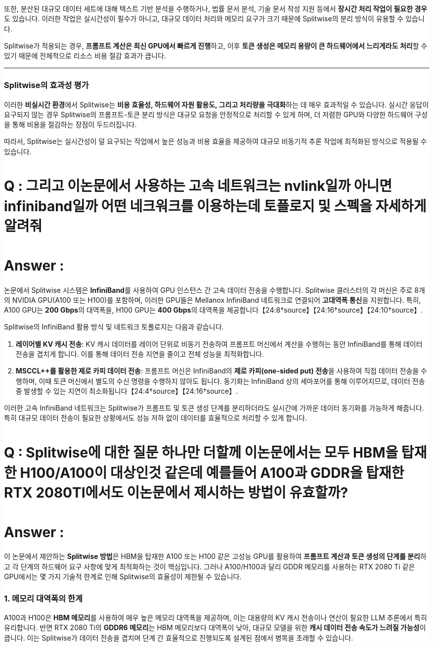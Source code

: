 또한, 분산된 대규모 데이터 세트에 대해 텍스트 기반 분석을 수행하거나, 법률 문서 분석, 기술 문서 작성 지원 등에서 **장시간 처리 작업이 필요한 경우**도 있습니다. 이러한 작업은 실시간성이 필수가 아니고, 대규모 데이터 처리와 메모리 요구가 크기 때문에 Splitwise의 분리 방식이 유용할 수 있습니다.

Splitwise가 적용되는 경우, **프롬프트 계산은 최신 GPU에서 빠르게 진행**하고, 이후 **토큰 생성은 메모리 용량이 큰 하드웨어에서 느리게라도 처리**할 수 있기 때문에 전체적으로 리소스 비용 절감 효과가 큽니다.

---

### Splitwise의 효과성 평가

이러한 **비실시간 환경**에서 Splitwise는 **비용 효율성, 하드웨어 자원 활용도, 그리고 처리량을 극대화**하는 데 매우 효과적일 수 있습니다. 실시간 응답이 요구되지 않는 경우 Splitwise의 프롬프트-토큰 분리 방식은 대규모 요청을 안정적으로 처리할 수 있게 하며, 더 저렴한 GPU와 다양한 하드웨어 구성을 통해 비용을 절감하는 장점이 두드러집니다.

따라서, Splitwise는 실시간성이 덜 요구되는 작업에서 높은 성능과 비용 효율을 제공하여 대규모 비동기적 추론 작업에 최적화된 방식으로 적용될 수 있습니다.


# Q : 그리고 이논문에서 사용하는 고속 네트워크는 nvlink일까 아니면 infiniband일까 어떤 네크워크를 이용하는데 토플로지 및 스펙을 자세하게 알려줘

# Answer : 

논문에서 Splitwise 시스템은 **InfiniBand**를 사용하여 GPU 인스턴스 간 고속 데이터 전송을 수행합니다. Splitwise 클러스터의 각 머신은 주로 8개의 NVIDIA GPU(A100 또는 H100)를 포함하며, 이러한 GPU들은 Mellanox InfiniBand 네트워크로 연결되어 **고대역폭 통신**을 지원합니다. 특히, A100 GPU는 **200 Gbps**의 대역폭을, H100 GPU는 **400 Gbps**의 대역폭을 제공합니다【24:8†source】【24:16†source】【24:10†source】.

Splitwise의 InfiniBand 활용 방식 및 네트워크 토폴로지는 다음과 같습니다.

1. **레이어별 KV 캐시 전송**: KV 캐시 데이터를 레이어 단위로 비동기 전송하여 프롬프트 머신에서 계산을 수행하는 동안 InfiniBand를 통해 데이터 전송을 겹치게 합니다. 이를 통해 데이터 전송 지연을 줄이고 전체 성능을 최적화합니다.

2. **MSCCL++를 활용한 제로 카피 데이터 전송**: 프롬프트 머신은 InfiniBand의 **제로 카피(one-sided put) 전송**을 사용하여 직접 데이터 전송을 수행하며, 이때 토큰 머신에서 별도의 수신 명령을 수행하지 않아도 됩니다. 동기화는 InfiniBand 상의 세마포어를 통해 이루어지므로, 데이터 전송 중 발생할 수 있는 지연이 최소화됩니다【24:4†source】【24:16†source】.

이러한 고속 InfiniBand 네트워크는 Splitwise가 프롬프트 및 토큰 생성 단계를 분리하더라도 실시간에 가까운 데이터 동기화를 가능하게 해줍니다. 특히 대규모 데이터 전송이 필요한 상황에서도 성능 저하 없이 데이터를 효율적으로 처리할 수 있게 합니다.

# Q : Splitwise에 대한 질문 하나만 더할께 이논문에서는 모두 HBM을 탑재한 H100/A100이 대상인것 같은데 예를들어 A100과 GDDR을 탑재한 RTX 2080TI에서도 이논문에서 제시하는 방법이 유효할까?

# Answer :
이 논문에서 제안하는 **Splitwise 방법**은 HBM을 탑재한 A100 또는 H100 같은 고성능 GPU를 활용하여 **프롬프트 계산과 토큰 생성의 단계를 분리**하고 각 단계의 하드웨어 요구 사항에 맞게 최적화하는 것이 핵심입니다. 그러나 A100/H100과 달리 GDDR 메모리를 사용하는 RTX 2080 Ti 같은 GPU에서는 몇 가지 기술적 한계로 인해 Splitwise의 효율성이 제한될 수 있습니다.

### 1. **메모리 대역폭의 한계**

A100과 H100은 **HBM 메모리**를 사용하여 매우 높은 메모리 대역폭을 제공하며, 이는 대용량의 KV 캐시 전송이나 연산이 필요한 LLM 추론에서 특히 유리합니다. 반면 RTX 2080 Ti의 **GDDR6 메모리**는 HBM 메모리보다 대역폭이 낮아, 대규모 모델을 위한 **캐시 데이터 전송 속도가 느려질 가능성**이 큽니다. 이는 Splitwise가 데이터 전송을 겹치며 단계 간 효율적으로 진행되도록 설계된 점에서 병목을 초래할 수 있습니다.
